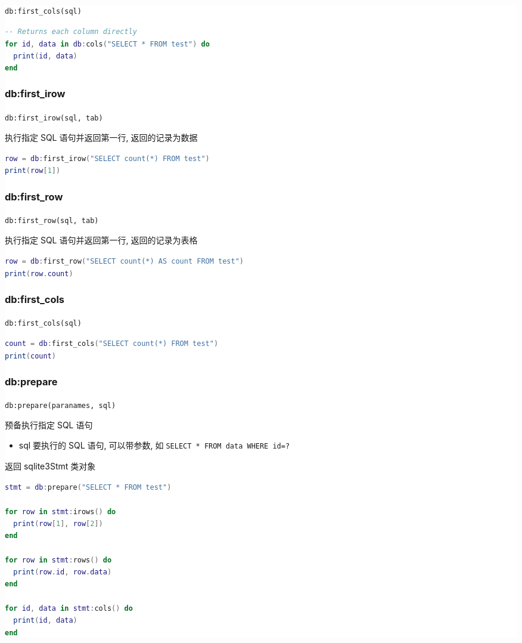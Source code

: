     db:first_cols(sql)

```lua
-- Returns each column directly
for id, data in db:cols("SELECT * FROM test") do
  print(id, data)
end

```


### db:first_irow

    db:first_irow(sql, tab)

执行指定 SQL 语句并返回第一行, 返回的记录为数据

```lua
row = db:first_irow("SELECT count(*) FROM test")
print(row[1])
```


### db:first_row

    db:first_row(sql, tab)

执行指定 SQL 语句并返回第一行, 返回的记录为表格

```lua
row = db:first_row("SELECT count(*) AS count FROM test")
print(row.count)
```


### db:first_cols

    db:first_cols(sql)

```lua
count = db:first_cols("SELECT count(*) FROM test")
print(count)
```


### db:prepare

    db:prepare(paranames, sql)

预备执行指定 SQL 语句

- sql 要执行的 SQL 语句, 可以带参数, 如 `SELECT * FROM data WHERE id=?`

返回 sqlite3Stmt 类对象

```lua
stmt = db:prepare("SELECT * FROM test")

for row in stmt:irows() do
  print(row[1], row[2])
end

for row in stmt:rows() do
  print(row.id, row.data)
end

for id, data in stmt:cols() do
  print(id, data)
end
```
